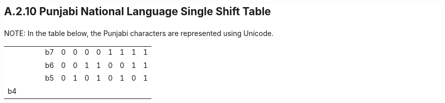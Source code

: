 <td></td>
<td></td>
<td></td>
<td></td>
<td></td>
<td></td>
</tr>
</tbody>
</table>

A.2.10 Punjabi National Language Single Shift Table
---------------------------------------------------

NOTE: In the table below, the Punjabi characters are represented using
Unicode.

<table>
<tbody>
<tr class="odd">
<td></td>
<td></td>
<td></td>
<td></td>
<td>b7</td>
<td>0</td>
<td>0</td>
<td>0</td>
<td>0</td>
<td>1</td>
<td>1</td>
<td>1</td>
<td>1</td>
</tr>
<tr class="even">
<td></td>
<td></td>
<td></td>
<td></td>
<td>b6</td>
<td>0</td>
<td>0</td>
<td>1</td>
<td>1</td>
<td>0</td>
<td>0</td>
<td>1</td>
<td>1</td>
</tr>
<tr class="odd">
<td></td>
<td></td>
<td></td>
<td></td>
<td>b5</td>
<td>0</td>
<td>1</td>
<td>0</td>
<td>1</td>
<td>0</td>
<td>1</td>
<td>0</td>
<td>1</td>
</tr>
<tr class="even">
<td>b4</td>